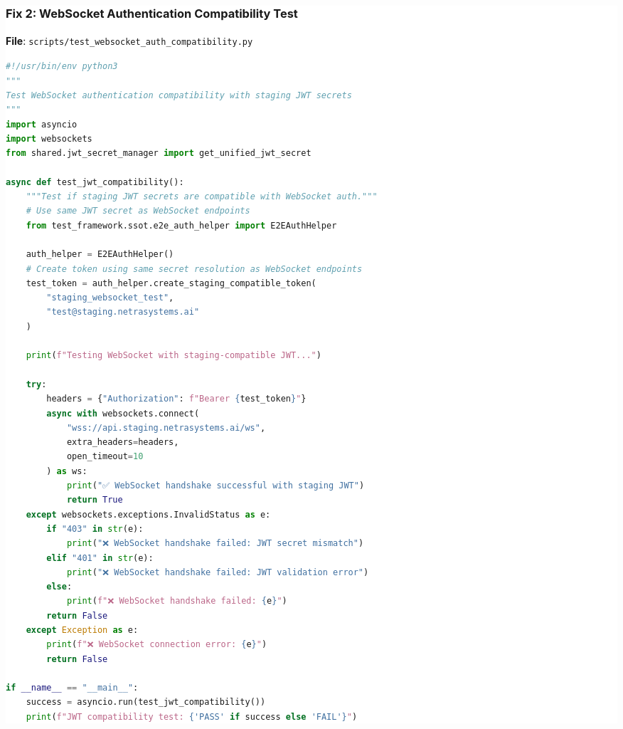 ### Fix 2: WebSocket Authentication Compatibility Test

**File**: `scripts/test_websocket_auth_compatibility.py`

```python
#!/usr/bin/env python3
"""
Test WebSocket authentication compatibility with staging JWT secrets
"""
import asyncio
import websockets
from shared.jwt_secret_manager import get_unified_jwt_secret

async def test_jwt_compatibility():
    """Test if staging JWT secrets are compatible with WebSocket auth."""
    # Use same JWT secret as WebSocket endpoints
    from test_framework.ssot.e2e_auth_helper import E2EAuthHelper
    
    auth_helper = E2EAuthHelper()
    # Create token using same secret resolution as WebSocket endpoints
    test_token = auth_helper.create_staging_compatible_token(
        "staging_websocket_test",
        "test@staging.netrasystems.ai"
    )
    
    print(f"Testing WebSocket with staging-compatible JWT...")
    
    try:
        headers = {"Authorization": f"Bearer {test_token}"}
        async with websockets.connect(
            "wss://api.staging.netrasystems.ai/ws",
            extra_headers=headers,
            open_timeout=10
        ) as ws:
            print("✅ WebSocket handshake successful with staging JWT")
            return True
    except websockets.exceptions.InvalidStatus as e:
        if "403" in str(e):
            print("❌ WebSocket handshake failed: JWT secret mismatch")
        elif "401" in str(e):
            print("❌ WebSocket handshake failed: JWT validation error")
        else:
            print(f"❌ WebSocket handshake failed: {e}")
        return False
    except Exception as e:
        print(f"❌ WebSocket connection error: {e}")
        return False

if __name__ == "__main__":
    success = asyncio.run(test_jwt_compatibility())
    print(f"JWT compatibility test: {'PASS' if success else 'FAIL'}")
```
